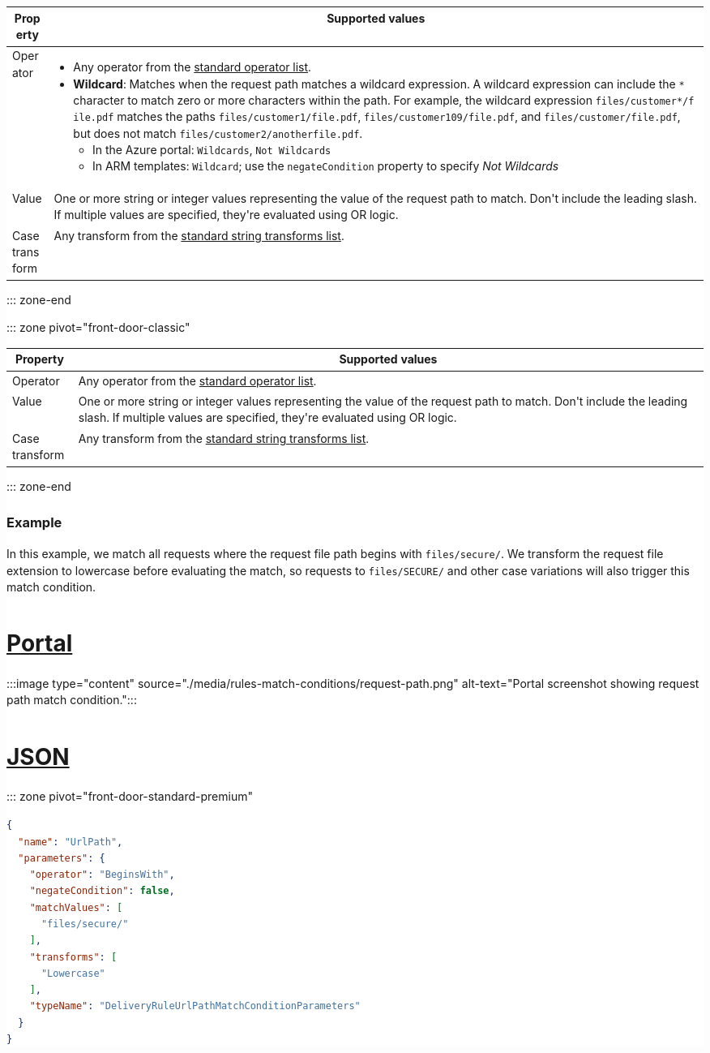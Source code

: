 | Property | Supported values |
|-|-|
| Operator | <ul><li>Any operator from the [standard operator list](#operator-list).</li><li>**Wildcard**: Matches when the request path matches a wildcard expression. A wildcard expression can include the `*` character to match zero or more characters within the path. For example, the wildcard expression `files/customer*/file.pdf` matches the paths `files/customer1/file.pdf`, `files/customer109/file.pdf`, and `files/customer/file.pdf`, but does not match `files/customer2/anotherfile.pdf`.<ul><li>In the Azure portal: `Wildcards`, `Not Wildcards`</li><li>In ARM templates: `Wildcard`; use the `negateCondition` property to specify _Not Wildcards_</li></ul></li></ul> |
| Value | One or more string or integer values representing the value of the request path to match. Don't include the leading slash. If multiple values are specified, they're evaluated using OR logic. |
| Case transform | Any transform from the [standard string transforms list](#string-transform-list). |

::: zone-end

::: zone pivot="front-door-classic"

| Property | Supported values |
|-|-|
| Operator | Any operator from the [standard operator list](#operator-list). |
| Value | One or more string or integer values representing the value of the request path to match. Don't include the leading slash. If multiple values are specified, they're evaluated using OR logic. |
| Case transform | Any transform from the [standard string transforms list](#string-transform-list). |

::: zone-end

### Example

In this example, we match all requests where the request file path begins with `files/secure/`. We transform the request file extension to lowercase before evaluating the match, so requests to `files/SECURE/` and other case variations will also trigger this match condition.

# [Portal](#tab/portal)

:::image type="content" source="./media/rules-match-conditions/request-path.png" alt-text="Portal screenshot showing request path match condition.":::

# [JSON](#tab/json)

::: zone pivot="front-door-standard-premium"

```json
{
  "name": "UrlPath",
  "parameters": {
    "operator": "BeginsWith",
    "negateCondition": false,
    "matchValues": [
      "files/secure/"
    ],
    "transforms": [
      "Lowercase"
    ],
    "typeName": "DeliveryRuleUrlPathMatchConditionParameters"
  }
}
```
